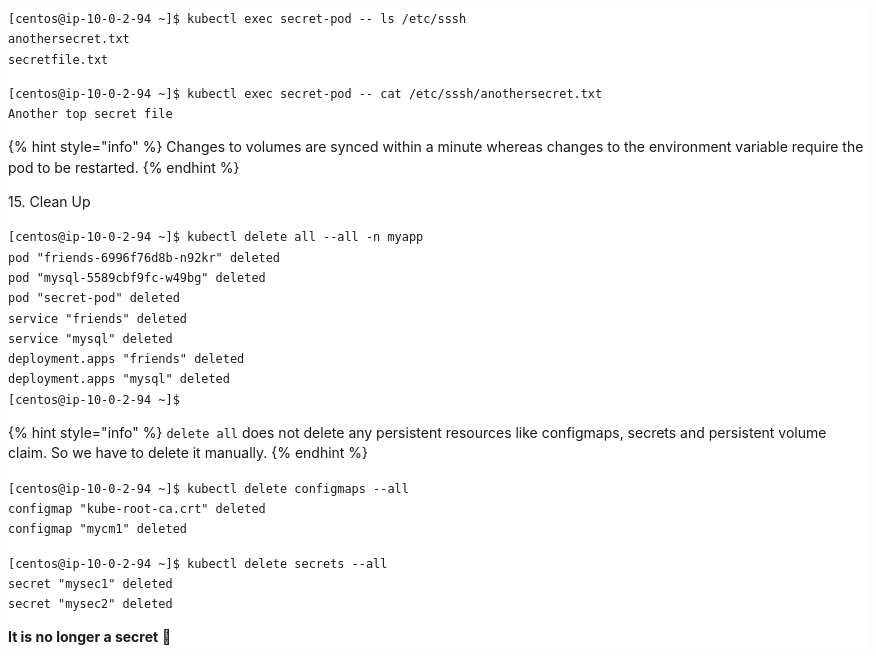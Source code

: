 ```
[centos@ip-10-0-2-94 ~]$ kubectl exec secret-pod -- ls /etc/sssh
anothersecret.txt
secretfile.txt
```

```
[centos@ip-10-0-2-94 ~]$ kubectl exec secret-pod -- cat /etc/sssh/anothersecret.txt
Another top secret file
```

{% hint style="info" %}
Changes to volumes are synced within a minute whereas changes to the environment variable require the pod to be restarted.
{% endhint %}

15\. Clean Up

```
[centos@ip-10-0-2-94 ~]$ kubectl delete all --all -n myapp
pod "friends-6996f76d8b-n92kr" deleted
pod "mysql-5589cbf9fc-w49bg" deleted
pod "secret-pod" deleted
service "friends" deleted
service "mysql" deleted
deployment.apps "friends" deleted
deployment.apps "mysql" deleted
[centos@ip-10-0-2-94 ~]$ 
```

{% hint style="info" %}
`delete all` does not delete any persistent resources like configmaps, secrets and persistent volume claim. So we have to delete it manually.
{% endhint %}

```
[centos@ip-10-0-2-94 ~]$ kubectl delete configmaps --all
configmap "kube-root-ca.crt" deleted
configmap "mycm1" deleted
```

```
[centos@ip-10-0-2-94 ~]$ kubectl delete secrets --all
secret "mysec1" deleted
secret "mysec2" deleted
```

**It is no longer a secret** 🤫&#x20;
